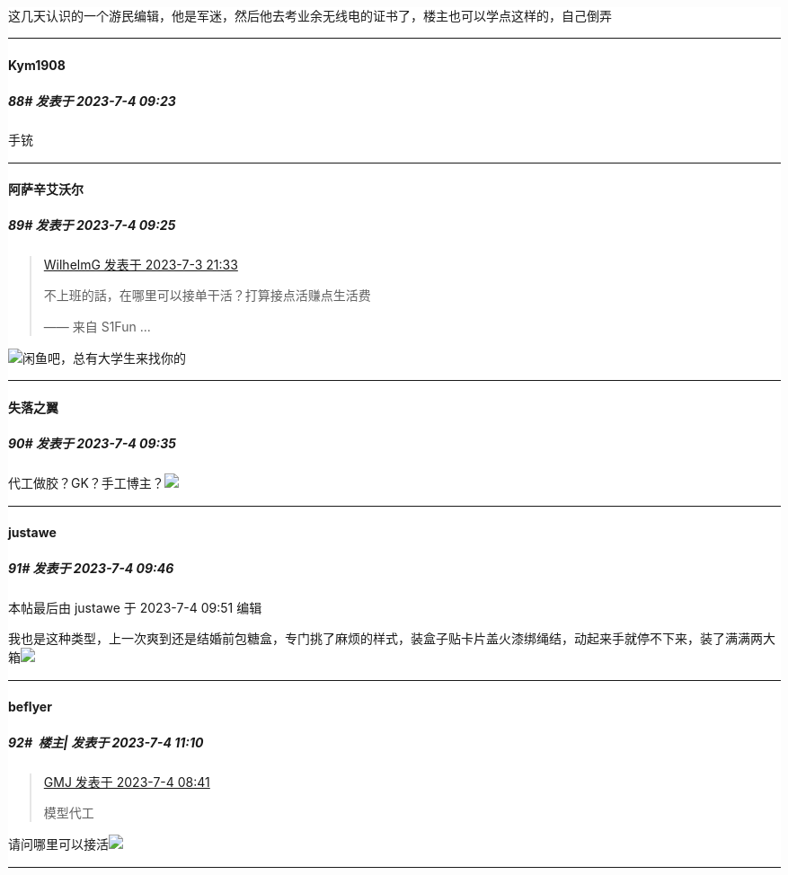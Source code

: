 这几天认识的一个游民编辑，他是军迷，然后他去考业余无线电的证书了，楼主也可以学点这样的，自己倒弄

*****

####  Kym1908  
##### 88#       发表于 2023-7-4 09:23

手铳


*****

####  阿萨辛艾沃尔  
##### 89#       发表于 2023-7-4 09:25

<blockquote><a href="httphttps://bbs.saraba1st.com/2b/forum.php?mod=redirect&amp;goto=findpost&amp;pid=61536915&amp;ptid=2142866" target="_blank">WilhelmG 发表于 2023-7-3 21:33</a>

不上班的話，在哪里可以接单干活？打算接点活赚点生活费

—— 来自 S1Fun ...</blockquote>
<img src="https://static.saraba1st.com/image/smiley/face2017/066.png" referrerpolicy="no-referrer">闲鱼吧，总有大学生来找你的


*****

####  失落之翼  
##### 90#       发表于 2023-7-4 09:35

代工做胶？GK？手工博主？<img src="https://static.saraba1st.com/image/smiley/face2017/037.png" referrerpolicy="no-referrer">


*****

####  justawe  
##### 91#       发表于 2023-7-4 09:46

 本帖最后由 justawe 于 2023-7-4 09:51 编辑 

我也是这种类型，上一次爽到还是结婚前包糖盒，专门挑了麻烦的样式，装盒子贴卡片盖火漆绑绳结，动起来手就停不下来，装了满满两大箱<img src="https://static.saraba1st.com/image/smiley/face2017/033.png" referrerpolicy="no-referrer">


*****

####  beflyer  
##### 92#         楼主| 发表于 2023-7-4 11:10

<blockquote><a href="httphttps://bbs.saraba1st.com/2b/forum.php?mod=redirect&amp;goto=findpost&amp;pid=61540626&amp;ptid=2142866" target="_blank">GMJ 发表于 2023-7-4 08:41</a>

模型代工</blockquote>
请问哪里可以接活<img src="https://static.saraba1st.com/image/smiley/face2017/065.png" referrerpolicy="no-referrer">


*****
